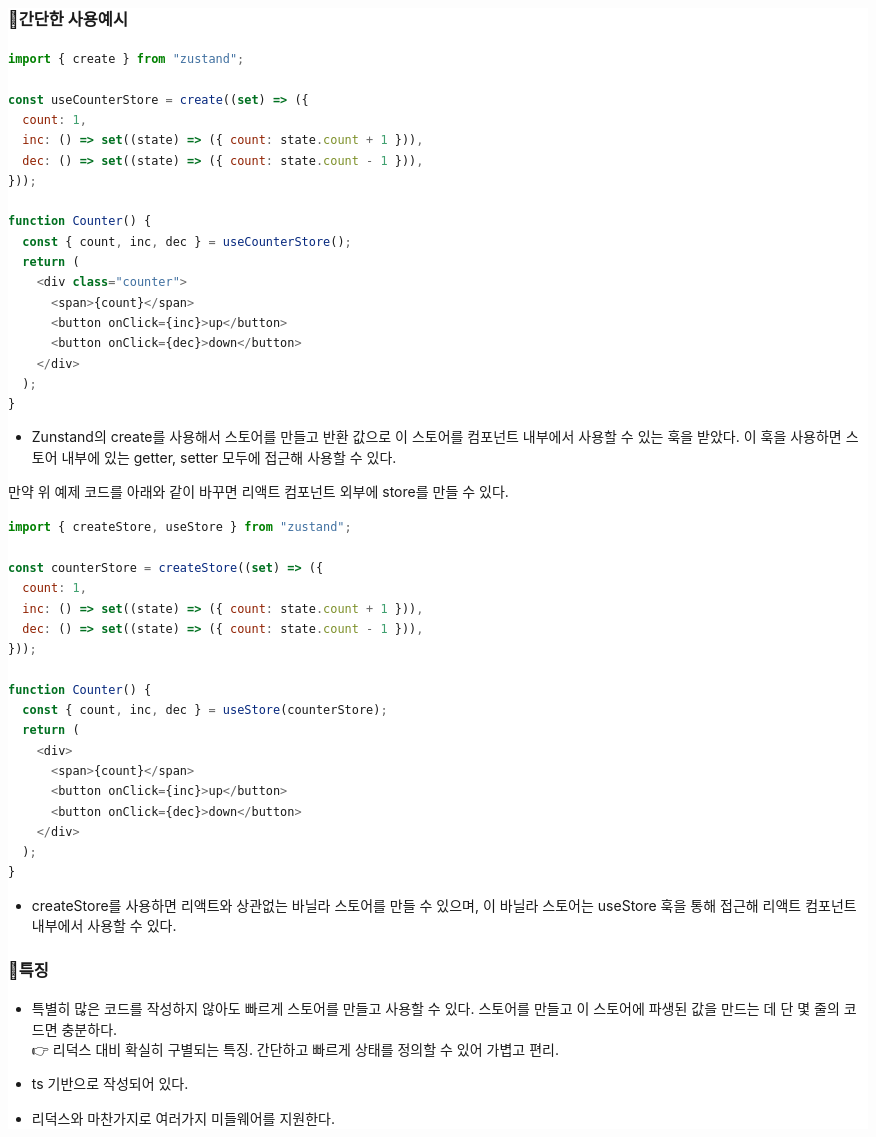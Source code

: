 ### 🔹간단한 사용예시

```js
import { create } from "zustand";

const useCounterStore = create((set) => ({
  count: 1,
  inc: () => set((state) => ({ count: state.count + 1 })),
  dec: () => set((state) => ({ count: state.count - 1 })),
}));

function Counter() {
  const { count, inc, dec } = useCounterStore();
  return (
    <div class="counter">
      <span>{count}</span>
      <button onClick={inc}>up</button>
      <button onClick={dec}>down</button>
    </div>
  );
}
```

- Zunstand의 create를 사용해서 스토어를 만들고 반환 값으로 이 스토어를 컴포넌트 내부에서 사용할 수 있는 훅을 받았다. 이 훅을 사용하면 스토어 내부에 있는 getter, setter 모두에 접근해 사용할 수 있다.

만약 위 예제 코드를 아래와 같이 바꾸면 리액트 컴포넌트 외부에 store를 만들 수 있다.

```js
import { createStore, useStore } from "zustand";

const counterStore = createStore((set) => ({
  count: 1,
  inc: () => set((state) => ({ count: state.count + 1 })),
  dec: () => set((state) => ({ count: state.count - 1 })),
}));

function Counter() {
  const { count, inc, dec } = useStore(counterStore);
  return (
    <div>
      <span>{count}</span>
      <button onClick={inc}>up</button>
      <button onClick={dec}>down</button>
    </div>
  );
}
```

- createStore를 사용하면 리액트와 상관없는 바닐라 스토어를 만들 수 있으며, 이 바닐라 스토어는 useStore 훅을 통해 접근해 리액트 컴포넌트 내부에서 사용할 수 있다.

### 🔹특징

- 특별히 많은 코드를 작성하지 않아도 빠르게 스토어를 만들고 사용할 수 있다. 스토어를 만들고 이 스토어에 파생된 값을 만드는 데 단 몇 줄의 코드면 충분하다.
  <br/>👉 리덕스 대비 확실히 구별되는 특징. 간단하고 빠르게 상태를 정의할 수 있어 가볍고 편리.

- ts 기반으로 작성되어 있다.

- 리덕스와 마찬가지로 여러가지 미들웨어를 지원한다.
